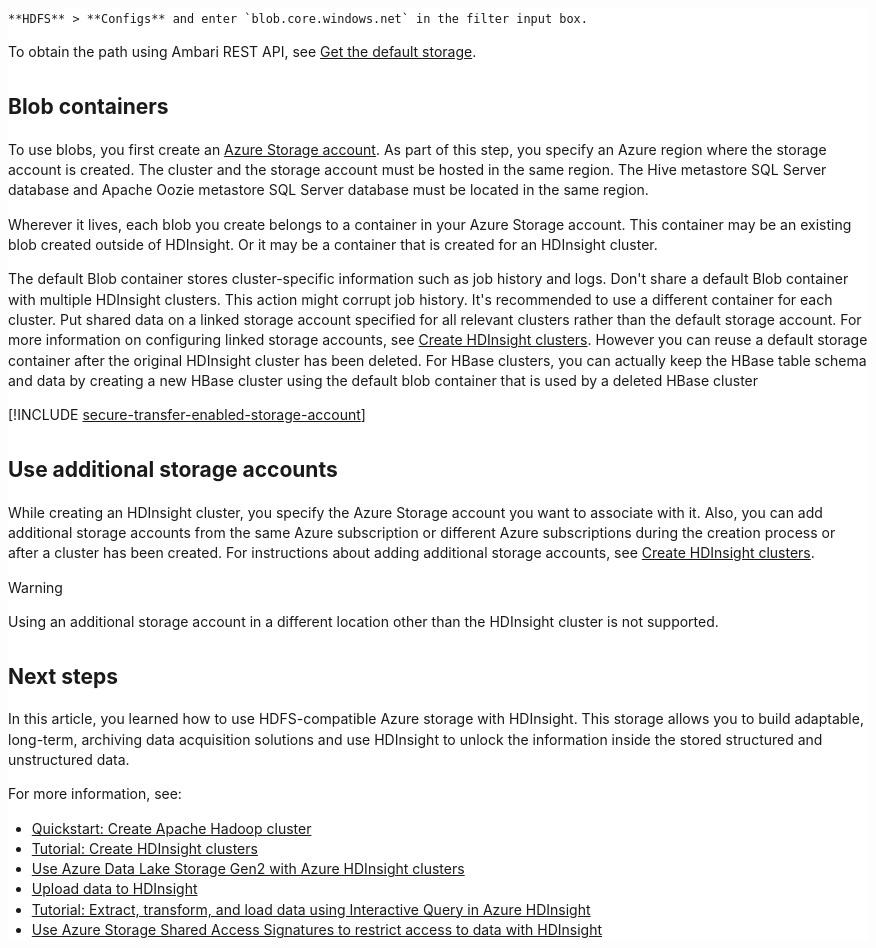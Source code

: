     **HDFS** > **Configs** and enter `blob.core.windows.net` in the filter input box.

To obtain the path using Ambari REST API, see [Get the default storage](./hdinsight-hadoop-manage-ambari-rest-api.md#get-the-default-storage).

## Blob containers

To use blobs, you first create an [Azure Storage account](../storage/common/storage-account-create.md). As part of this step, you specify an Azure region where the storage account is created. The cluster and the storage account must be hosted in the same region. The Hive metastore SQL Server database and Apache Oozie metastore SQL Server database must be located in the same region.

Wherever it lives, each blob you create belongs to a container in your Azure Storage account. This container may be an existing blob created outside of HDInsight. Or it may be a container that is created for an HDInsight cluster.

The default Blob container stores cluster-specific information such as job history and logs. Don't share a default Blob container with multiple HDInsight clusters. This action  might corrupt job history. It's recommended to use a different container for each cluster. Put shared data on a linked storage account specified for all relevant clusters rather than the default storage account. For more information on configuring linked storage accounts, see [Create HDInsight clusters](hdinsight-hadoop-provision-linux-clusters.md). However you can reuse a default storage container after the original HDInsight cluster has been deleted. For HBase clusters, you can actually keep the HBase table schema and data by creating a new HBase cluster using the default blob container that is used by a deleted HBase cluster

[!INCLUDE [secure-transfer-enabled-storage-account](includes/hdinsight-secure-transfer.md)]

## Use additional storage accounts

While creating an HDInsight cluster, you specify the Azure Storage account you want to associate with it. Also, you can add additional storage accounts from the same Azure subscription or different Azure subscriptions during the creation process or after a cluster has been created. For instructions about adding additional storage accounts, see [Create HDInsight clusters](hdinsight-hadoop-provision-linux-clusters.md).

> [!WARNING]  
> Using an additional storage account in a different location other than the HDInsight cluster is not supported.

## Next steps

In this article, you learned how to use HDFS-compatible Azure storage with HDInsight. This storage allows you to build adaptable, long-term, archiving data acquisition solutions and use HDInsight to unlock the information inside the stored structured and unstructured data.

For more information, see:

* [Quickstart: Create Apache Hadoop cluster](hadoop/apache-hadoop-linux-create-cluster-get-started-portal.md)
* [Tutorial: Create HDInsight clusters](hdinsight-hadoop-provision-linux-clusters.md)
* [Use Azure Data Lake Storage Gen2 with Azure HDInsight clusters](hdinsight-hadoop-use-data-lake-storage-gen2.md)
* [Upload data to HDInsight](hdinsight-upload-data.md)
* [Tutorial: Extract, transform, and load data using Interactive Query in Azure HDInsight](./interactive-query/interactive-query-tutorial-analyze-flight-data.md)
* [Use Azure Storage Shared Access Signatures to restrict access to data with HDInsight](hdinsight-storage-sharedaccesssignature-permissions.md)
